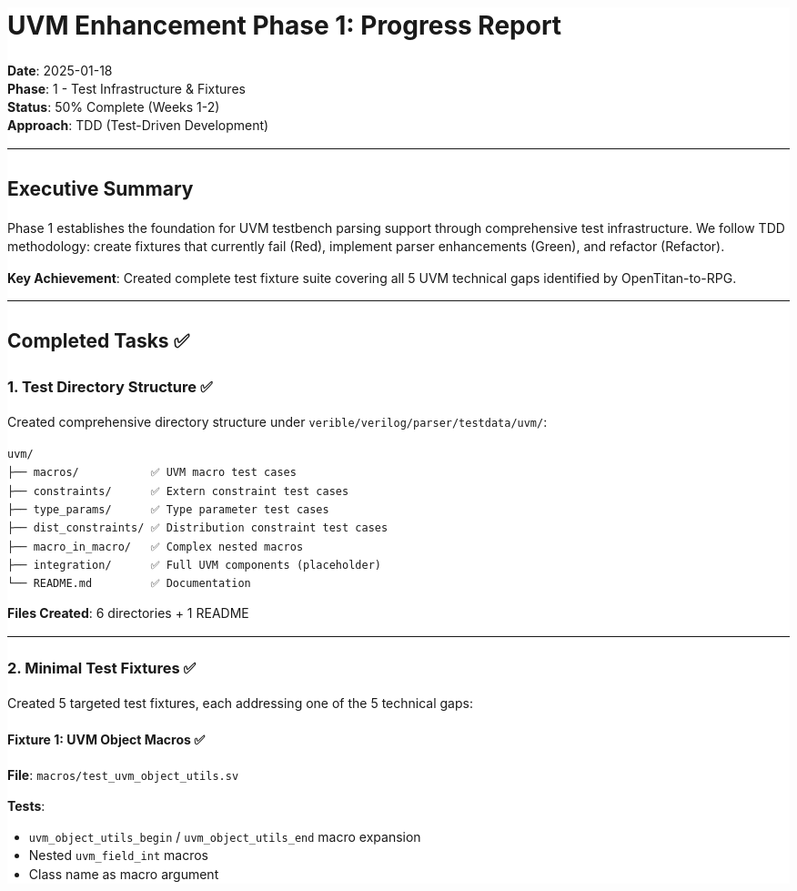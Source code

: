 # UVM Enhancement Phase 1: Progress Report

**Date**: 2025-01-18  
**Phase**: 1 - Test Infrastructure & Fixtures  
**Status**: 50% Complete (Weeks 1-2)  
**Approach**: TDD (Test-Driven Development)

---

## Executive Summary

Phase 1 establishes the foundation for UVM testbench parsing support through comprehensive test infrastructure. We follow TDD methodology: create fixtures that currently fail (Red), implement parser enhancements (Green), and refactor (Refactor).

**Key Achievement**: Created complete test fixture suite covering all 5 UVM technical gaps identified by OpenTitan-to-RPG.

---

## Completed Tasks ✅

### 1. Test Directory Structure ✅

Created comprehensive directory structure under `verible/verilog/parser/testdata/uvm/`:

```
uvm/
├── macros/           ✅ UVM macro test cases
├── constraints/      ✅ Extern constraint test cases
├── type_params/      ✅ Type parameter test cases
├── dist_constraints/ ✅ Distribution constraint test cases
├── macro_in_macro/   ✅ Complex nested macros
├── integration/      ✅ Full UVM components (placeholder)
└── README.md         ✅ Documentation
```

**Files Created**: 6 directories + 1 README

---

### 2. Minimal Test Fixtures ✅

Created 5 targeted test fixtures, each addressing one of the 5 technical gaps:

#### Fixture 1: UVM Object Macros ✅
**File**: `macros/test_uvm_object_utils.sv`

**Tests**:
- `uvm_object_utils_begin` / `uvm_object_utils_end` macro expansion
- Nested `uvm_field_int` macros
- Class name as macro argument
